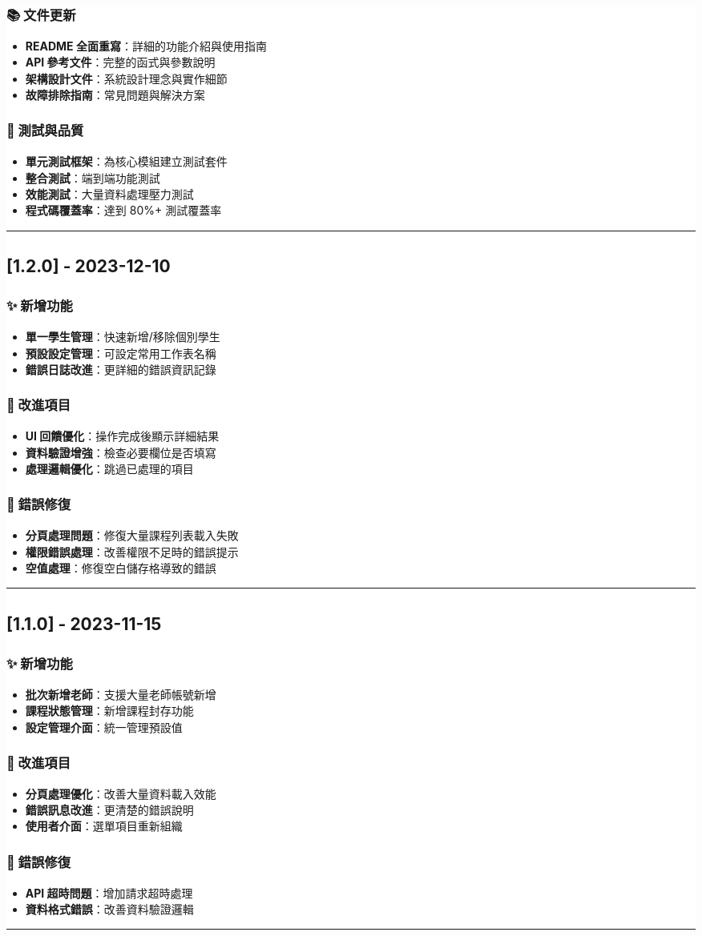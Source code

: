 ### 📚 文件更新
- **README 全面重寫**：詳細的功能介紹與使用指南
- **API 參考文件**：完整的函式與參數說明
- **架構設計文件**：系統設計理念與實作細節
- **故障排除指南**：常見問題與解決方案

### 🧪 測試與品質
- **單元測試框架**：為核心模組建立測試套件
- **整合測試**：端到端功能測試
- **效能測試**：大量資料處理壓力測試
- **程式碼覆蓋率**：達到 80%+ 測試覆蓋率

---

## [1.2.0] - 2023-12-10

### ✨ 新增功能
- **單一學生管理**：快速新增/移除個別學生
- **預設設定管理**：可設定常用工作表名稱
- **錯誤日誌改進**：更詳細的錯誤資訊記錄

### 🔧 改進項目
- **UI 回饋優化**：操作完成後顯示詳細結果
- **資料驗證增強**：檢查必要欄位是否填寫
- **處理邏輯優化**：跳過已處理的項目

### 🐛 錯誤修復
- **分頁處理問題**：修復大量課程列表載入失敗
- **權限錯誤處理**：改善權限不足時的錯誤提示
- **空值處理**：修復空白儲存格導致的錯誤

---

## [1.1.0] - 2023-11-15

### ✨ 新增功能
- **批次新增老師**：支援大量老師帳號新增
- **課程狀態管理**：新增課程封存功能
- **設定管理介面**：統一管理預設值

### 🔧 改進項目
- **分頁處理優化**：改善大量資料載入效能
- **錯誤訊息改進**：更清楚的錯誤說明
- **使用者介面**：選單項目重新組織

### 🐛 錯誤修復
- **API 超時問題**：增加請求超時處理
- **資料格式錯誤**：改善資料驗證邏輯

---